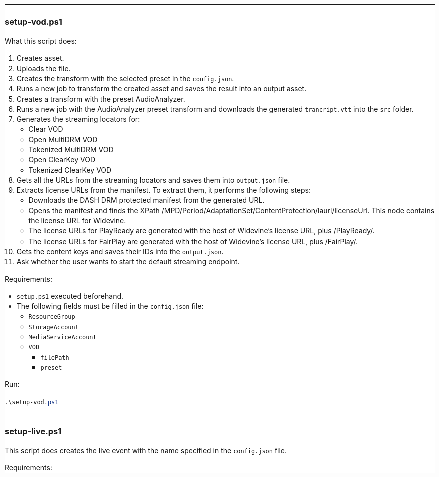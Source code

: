 ------

### setup-vod.ps1

What this script does:

1. Creates asset.
2. Uploads the file.
3. Creates the transform with the selected preset in the `config.json`.
4. Runs a new job to transform the created asset and saves the result into an output asset.
5. Creates a transform with the preset AudioAnalyzer.
6. Runs a new job with the AudioAnalyzer preset transform and downloads the generated `trancript.vtt` into the `src` folder.
7. Generates the streaming locators for:
    - Clear VOD
    - Open MultiDRM VOD
    - Tokenized MultiDRM VOD
    - Open ClearKey VOD
    - Tokenized ClearKey VOD
8. Gets all the URLs from the streaming locators and saves them into `output.json` file.
9. Extracts license URLs from the manifest. To extract them, it performs the following steps:
    - Downloads the DASH DRM protected manifest from the generated URL.
    - Opens the manifest and finds the XPath /MPD/Period/AdaptationSet/ContentProtection/laurl/licenseUrl. This node contains the license URL for Widevine.
    - The license URLs for PlayReady are generated with the host of Widevine’s license URL, plus /PlayReady/.
    - The license URLs for FairPlay are generated with the host of Widevine’s license URL, plus /FairPlay/.
10. Gets the content keys and saves their IDs into the `output.json`.
11. Ask whether the user wants to start the default streaming endpoint.

Requirements:

- `setup.ps1` executed beforehand.
- The following fields must be filled in the `config.json` file:
  - `ResourceGroup`
  - `StorageAccount`
  - `MediaServiceAccount`
  - `VOD`
    - `filePath`
    - `preset`

Run:

```powershell
.\setup-vod.ps1
```

------

### setup-live.ps1

This script does creates the live event with the name specified in the `config.json` file.

Requirements:
